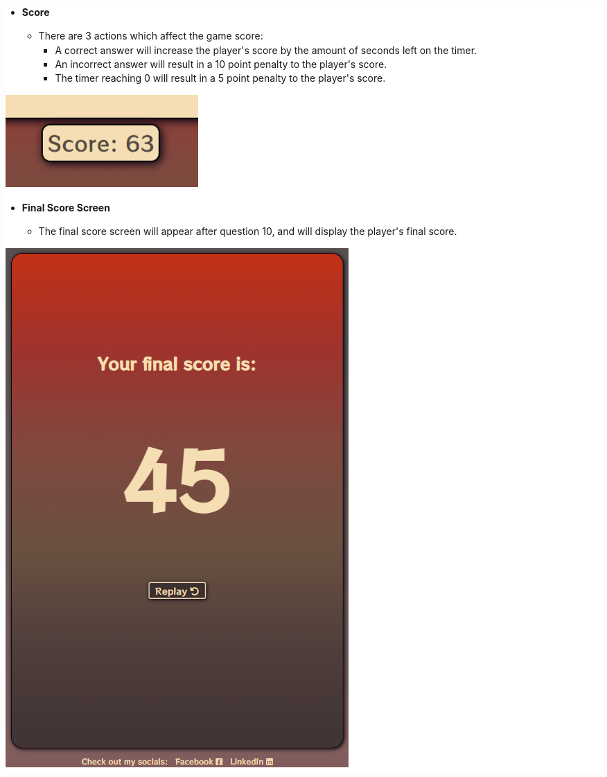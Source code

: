 - **Score**

    - There are 3 actions which affect the game score:
        - A correct answer will increase the player's score by the amount of seconds left on the timer.
        - An incorrect answer will result in a 10 point penalty to the player's score.
        - The timer reaching 0 will result in a 5 point penalty to the player's score.

![screenshot](documentation/readme/features/feature-score.png)

- **Final Score Screen**

    - The final score screen will appear after question 10, and will display the player's final score. 

![screenshot](documentation/readme/features/feature-end-score.png)
